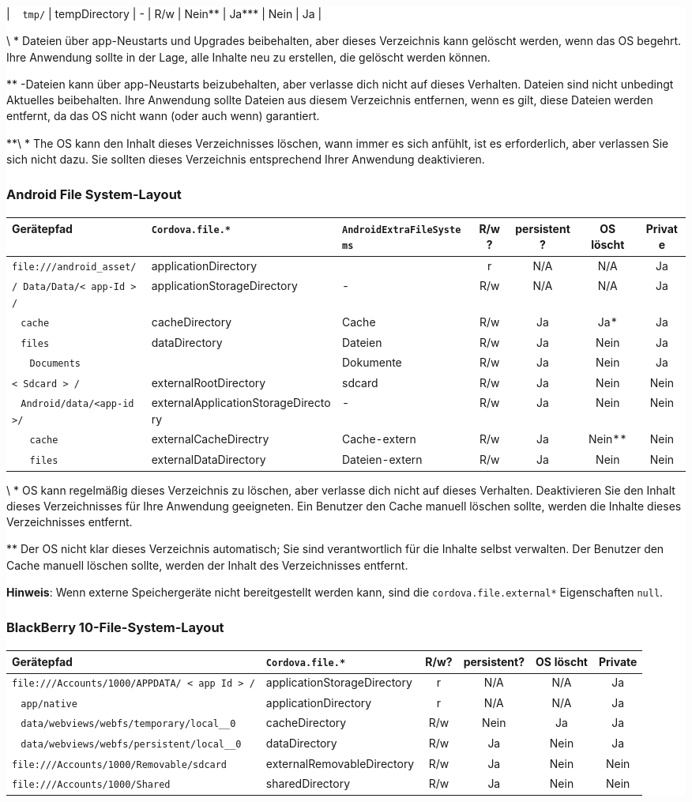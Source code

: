 | &nbsp;&nbsp;&nbsp;`tmp/`                       | tempDirectory               | -                     | R/w  | Nein**  | Ja**\* | Nein |   Ja    |

\ * Dateien über app-Neustarts und Upgrades beibehalten, aber dieses Verzeichnis kann gelöscht werden, wenn das OS begehrt. Ihre Anwendung sollte in der Lage, alle Inhalte neu zu erstellen, die gelöscht werden können.

** -Dateien kann über app-Neustarts beizubehalten, aber verlasse dich nicht auf dieses Verhalten. Dateien sind nicht unbedingt Aktuelles beibehalten. Ihre Anwendung sollte Dateien aus diesem Verzeichnis entfernen, wenn es gilt, diese Dateien werden entfernt, da das OS nicht wann (oder auch wenn) garantiert.

**\ * The OS kann den Inhalt dieses Verzeichnisses löschen, wann immer es sich anfühlt, ist es erforderlich, aber verlassen Sie sich nicht dazu. Sie sollten dieses Verzeichnis entsprechend Ihrer Anwendung deaktivieren.

### Android File System-Layout

| Gerätepfad                                       | `Cordova.file.*`                    | `AndroidExtraFileSystems` | R/w? | persistent? | OS löscht  | Private |
|:------------------------------------------------ |:----------------------------------- |:------------------------- |:----:|:-----------:|:----------:|:-------:|
| `file:///android_asset/`                         | applicationDirectory                |                           |  r   |     N/A     |    N/A     |   Ja    |
| `/ Data/Data/< app-Id > /`                 | applicationStorageDirectory         | -                         | R/w  |     N/A     |    N/A     |   Ja    |
| &nbsp;&nbsp;&nbsp;`cache`                        | cacheDirectory                      | Cache                     | R/w  |     Ja      |   Ja\*   |   Ja    |
| &nbsp;&nbsp;&nbsp;`files`                        | dataDirectory                       | Dateien                   | R/w  |     Ja      |    Nein    |   Ja    |
| &nbsp;&nbsp;&nbsp;&nbsp;&nbsp;&nbsp;`Documents`  |                                     | Dokumente                 | R/w  |     Ja      |    Nein    |   Ja    |
| `< Sdcard > /`                             | externalRootDirectory               | sdcard                    | R/w  |     Ja      |    Nein    |  Nein   |
| &nbsp;&nbsp;&nbsp;`Android/data/<app-id>/` | externalApplicationStorageDirectory | -                         | R/w  |     Ja      |    Nein    |  Nein   |
| &nbsp;&nbsp;&nbsp;&nbsp;&nbsp;&nbsp;`cache`      | externalCacheDirectry               | Cache-extern              | R/w  |     Ja      | Nein** |  Nein   |
| &nbsp;&nbsp;&nbsp;&nbsp;&nbsp;&nbsp;`files`      | externalDataDirectory               | Dateien-extern            | R/w  |     Ja      |    Nein    |  Nein   |

\ * OS kann regelmäßig dieses Verzeichnis zu löschen, aber verlasse dich nicht auf dieses Verhalten. Deaktivieren Sie den Inhalt dieses Verzeichnisses für Ihre Anwendung geeigneten. Ein Benutzer den Cache manuell löschen sollte, werden die Inhalte dieses Verzeichnisses entfernt.

** Der OS nicht klar dieses Verzeichnis automatisch; Sie sind verantwortlich für die Inhalte selbst verwalten. Der Benutzer den Cache manuell löschen sollte, werden der Inhalt des Verzeichnisses entfernt.

**Hinweis**: Wenn externe Speichergeräte nicht bereitgestellt werden kann, sind die `cordova.file.external*` Eigenschaften `null`.

### BlackBerry 10-File-System-Layout

| Gerätepfad                                                  | `Cordova.file.*`            | R/w? | persistent? | OS löscht | Private |
|:----------------------------------------------------------- |:--------------------------- |:----:|:-----------:|:---------:|:-------:|
| `file:///Accounts/1000/APPDATA/ < app Id > /`         | applicationStorageDirectory |  r   |     N/A     |    N/A    |   Ja    |
| &nbsp;&nbsp;&nbsp;`app/native`                              | applicationDirectory        |  r   |     N/A     |    N/A    |   Ja    |
| &nbsp;&nbsp;&nbsp;`data/webviews/webfs/temporary/local__0`  | cacheDirectory              | R/w  |    Nein     |    Ja     |   Ja    |
| &nbsp;&nbsp;&nbsp;`data/webviews/webfs/persistent/local__0` | dataDirectory               | R/w  |     Ja      |   Nein    |   Ja    |
| `file:///Accounts/1000/Removable/sdcard`                    | externalRemovableDirectory  | R/w  |     Ja      |   Nein    |  Nein   |
| `file:///Accounts/1000/Shared`                              | sharedDirectory             | R/w  |     Ja      |   Nein    |  Nein   |
